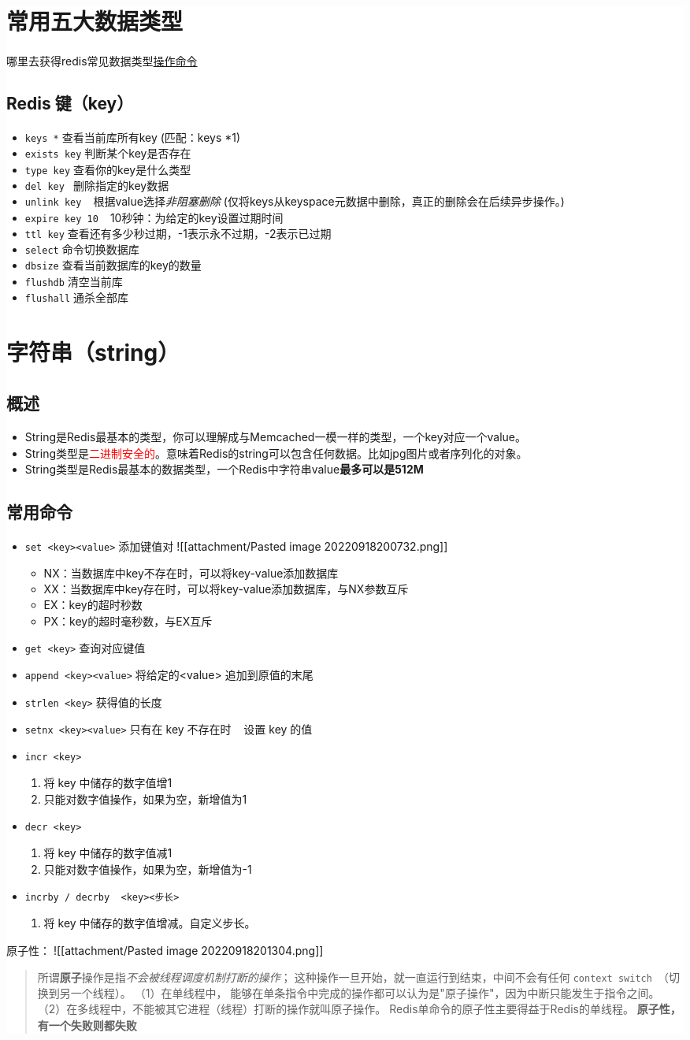 # 常用五大数据类型
哪里去获得redis常见数据类型[操作命令](http://www.redis.cn/commands.html)

## Redis 键（key）
- `keys *` 查看当前库所有key (匹配：keys \*1)
- `exists key`  判断某个key是否存在
- `type key`   查看你的key是什么类型
- `del key ` 删除指定的key数据
- `unlink key `  根据value选择*非阻塞删除*
(仅将keys从keyspace元数据中删除，真正的删除会在后续异步操作。)
- `expire key 10 `  10秒钟：为给定的key设置过期时间
- `ttl key` 查看还有多少秒过期，-1表示永不过期，-2表示已过期
- `select` 命令切换数据库
- `dbsize` 查看当前数据库的key的数量
- `flushdb` 清空当前库
- `flushall` 通杀全部库

# 字符串（string）
## 概述
- String是Redis最基本的类型，你可以理解成与Memcached一模一样的类型，一个key对应一个value。
- String类型是<font color='red'>二进制安全的</font>。意味着Redis的string可以包含任何数据。比如jpg图片或者序列化的对象。
- String类型是Redis最基本的数据类型，一个Redis中字符串value**最多可以是512M**
## 常用命令
- `set <key><value>`  添加键值对
	![[attachment/Pasted image 20220918200732.png]]
	- NX：当数据库中key不存在时，可以将key-value添加数据库
	- XX：当数据库中key存在时，可以将key-value添加数据库，与NX参数互斥
	- EX：key的超时秒数
	- PX：key的超时毫秒数，与EX互斥

-  `get <key>` 查询对应键值
- `append <key><value>` 将给定的\<value> 追加到原值的末尾
- `strlen <key>` 获得值的长度
- `setnx <key><value>` 只有在 key 不存在时    设置 key 的值
- `incr <key>` 
	1. 将 key 中储存的数字值增1
	2. 只能对数字值操作，如果为空，新增值为1
- `decr <key>` 
	1. 将 key 中储存的数字值减1
	2. 只能对数字值操作，如果为空，新增值为-1
- `incrby / decrby  <key><步长>`
	1. 将 key 中储存的数字值增减。自定义步长。

原子性：
	![[attachment/Pasted image 20220918201304.png]]
>所谓**原子**操作是指*不会被线程调度机制打断的操作*；
>这种操作一旦开始，就一直运行到结束，中间不会有任何 `context switch `（切换到另一个线程）。
>（1）在单线程中， 能够在单条指令中完成的操作都可以认为是"原子操作"，因为中断只能发生于指令之间。
>（2）在多线程中，不能被其它进程（线程）打断的操作就叫原子操作。
>Redis单命令的原子性主要得益于Redis的单线程。
>**原子性，有一个失败则都失败**
